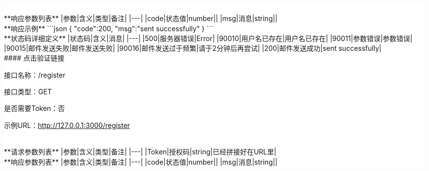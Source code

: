 <br/>
**响应参数列表**
|参数|含义|类型|备注|
|---|
|code|状态值|number||
|msg|消息|string||

<br/>
**响应示例**
```json
	{
		"code":200,
		"msg":"sent successfully"
	}
```

<br/>
**状态码详细定义**
|状态码|含义|消息|
|---|
|500|服务器错误|Error|
|90010|用户名已存在|用户名已存在|
|90011|参数错误|参数错误|
|90015|邮件发送失败|邮件发送失败|
|90016|邮件发送过于频繁|请于2分钟后再尝试|
|200|邮件发送成功|sent successfully|


<br/>
#### 点击验证链接

接口名称：/register

接口类型：GET

是否需要Token：否

示例URL：http://127.0.0.1:3000/register

<br/>
**请求参数列表**
|参数|含义|类型|备注|
|---|
|Token|授权码|string|已经拼接好在URL里|

<br/>
**响应参数列表**
|参数|含义|类型|备注|
|---|
|code|状态值|number||
|msg|消息|string||
